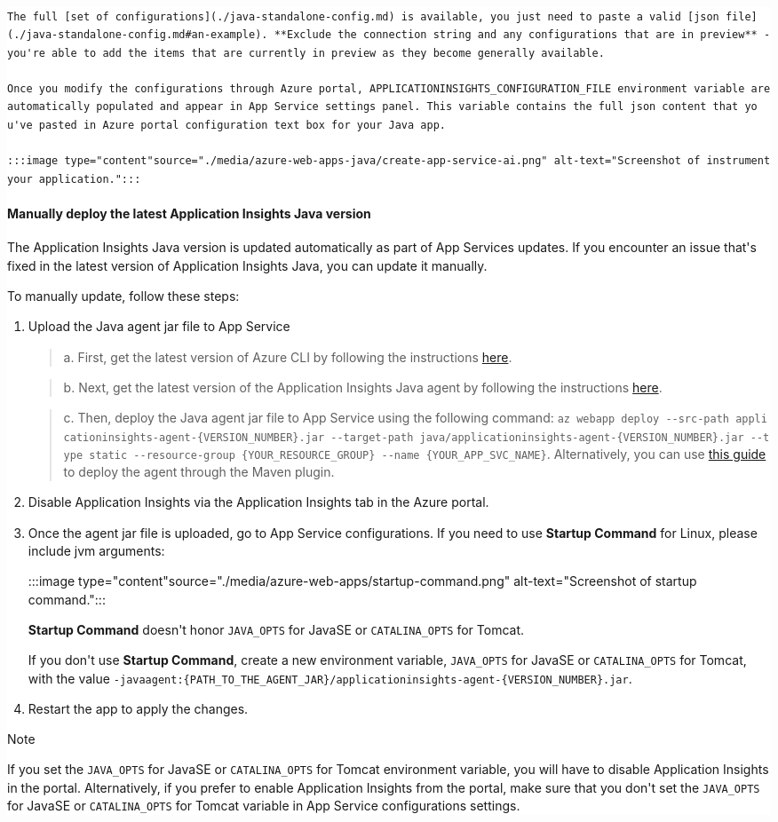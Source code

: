    The full [set of configurations](./java-standalone-config.md) is available, you just need to paste a valid [json file](./java-standalone-config.md#an-example). **Exclude the connection string and any configurations that are in preview** - you're able to add the items that are currently in preview as they become generally available.

    Once you modify the configurations through Azure portal, APPLICATIONINSIGHTS_CONFIGURATION_FILE environment variable are automatically populated and appear in App Service settings panel. This variable contains the full json content that you've pasted in Azure portal configuration text box for your Java app. 

    :::image type="content"source="./media/azure-web-apps-java/create-app-service-ai.png" alt-text="Screenshot of instrument your application."::: 
    
#### Manually deploy the latest Application Insights Java version

The Application Insights Java version is updated automatically as part of App Services updates. If you encounter an issue that's fixed in the latest version of Application Insights Java, you can update it manually. 

To manually update, follow these steps:

1. Upload the Java agent jar file to App Service

    > a. First, get the latest version of Azure CLI by following the instructions [here](/cli/azure/install-azure-cli-windows?tabs=azure-cli).

    > b. Next, get the latest version of the Application Insights Java agent by following the instructions [here](./opentelemetry-enable.md?tabs=java).

    > c. Then, deploy the Java agent jar file to App Service using the following command: `az webapp deploy --src-path applicationinsights-agent-{VERSION_NUMBER}.jar --target-path java/applicationinsights-agent-{VERSION_NUMBER}.jar --type static --resource-group {YOUR_RESOURCE_GROUP} --name {YOUR_APP_SVC_NAME}`. Alternatively, you can use [this guide](/azure/app-service/quickstart-java?tabs=javase&pivots=platform-linux#3---configure-the-maven-plugin) to deploy the agent through the Maven plugin.

1. Disable Application Insights via the Application Insights tab in the Azure portal.

1. Once the agent jar file is uploaded, go to App Service configurations. If you
   need to use **Startup Command** for Linux, please include jvm arguments:

   :::image type="content"source="./media/azure-web-apps/startup-command.png" alt-text="Screenshot of startup command.":::
   
   **Startup Command** doesn't honor `JAVA_OPTS` for JavaSE or `CATALINA_OPTS` for Tomcat.

   If you don't use **Startup Command**, create a new environment variable, `JAVA_OPTS` for JavaSE or `CATALINA_OPTS` for Tomcat, with the value
   `-javaagent:{PATH_TO_THE_AGENT_JAR}/applicationinsights-agent-{VERSION_NUMBER}.jar`.

1. Restart the app to apply the changes.

> [!NOTE]
> If you set the `JAVA_OPTS` for JavaSE or `CATALINA_OPTS` for Tomcat environment variable, you will have to disable Application Insights in the portal. Alternatively, if you prefer to enable Application Insights from the portal, make sure that you don't set the `JAVA_OPTS` for JavaSE or `CATALINA_OPTS` for Tomcat variable in App Service configurations settings. 
